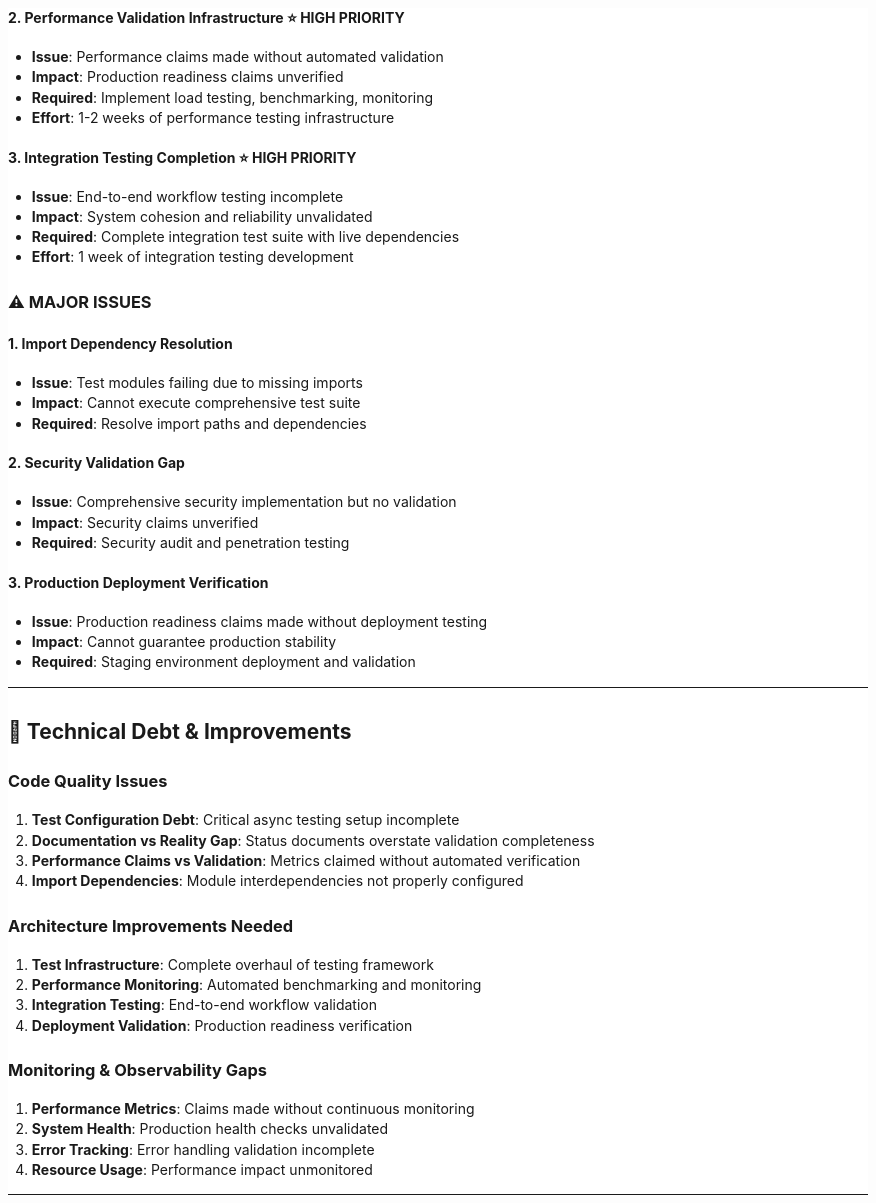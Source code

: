 #### 2. Performance Validation Infrastructure ⭐ HIGH PRIORITY
- **Issue**: Performance claims made without automated validation
- **Impact**: Production readiness claims unverified
- **Required**: Implement load testing, benchmarking, monitoring
- **Effort**: 1-2 weeks of performance testing infrastructure

#### 3. Integration Testing Completion ⭐ HIGH PRIORITY
- **Issue**: End-to-end workflow testing incomplete
- **Impact**: System cohesion and reliability unvalidated
- **Required**: Complete integration test suite with live dependencies
- **Effort**: 1 week of integration testing development

### ⚠️ MAJOR ISSUES

#### 1. Import Dependency Resolution
- **Issue**: Test modules failing due to missing imports
- **Impact**: Cannot execute comprehensive test suite
- **Required**: Resolve import paths and dependencies

#### 2. Security Validation Gap
- **Issue**: Comprehensive security implementation but no validation
- **Impact**: Security claims unverified
- **Required**: Security audit and penetration testing

#### 3. Production Deployment Verification
- **Issue**: Production readiness claims made without deployment testing
- **Impact**: Cannot guarantee production stability
- **Required**: Staging environment deployment and validation

---

## 🔧 Technical Debt & Improvements

### Code Quality Issues
1. **Test Configuration Debt**: Critical async testing setup incomplete
2. **Documentation vs Reality Gap**: Status documents overstate validation completeness
3. **Performance Claims vs Validation**: Metrics claimed without automated verification
4. **Import Dependencies**: Module interdependencies not properly configured

### Architecture Improvements Needed
1. **Test Infrastructure**: Complete overhaul of testing framework
2. **Performance Monitoring**: Automated benchmarking and monitoring
3. **Integration Testing**: End-to-end workflow validation
4. **Deployment Validation**: Production readiness verification

### Monitoring & Observability Gaps
1. **Performance Metrics**: Claims made without continuous monitoring
2. **System Health**: Production health checks unvalidated
3. **Error Tracking**: Error handling validation incomplete
4. **Resource Usage**: Performance impact unmonitored

---
